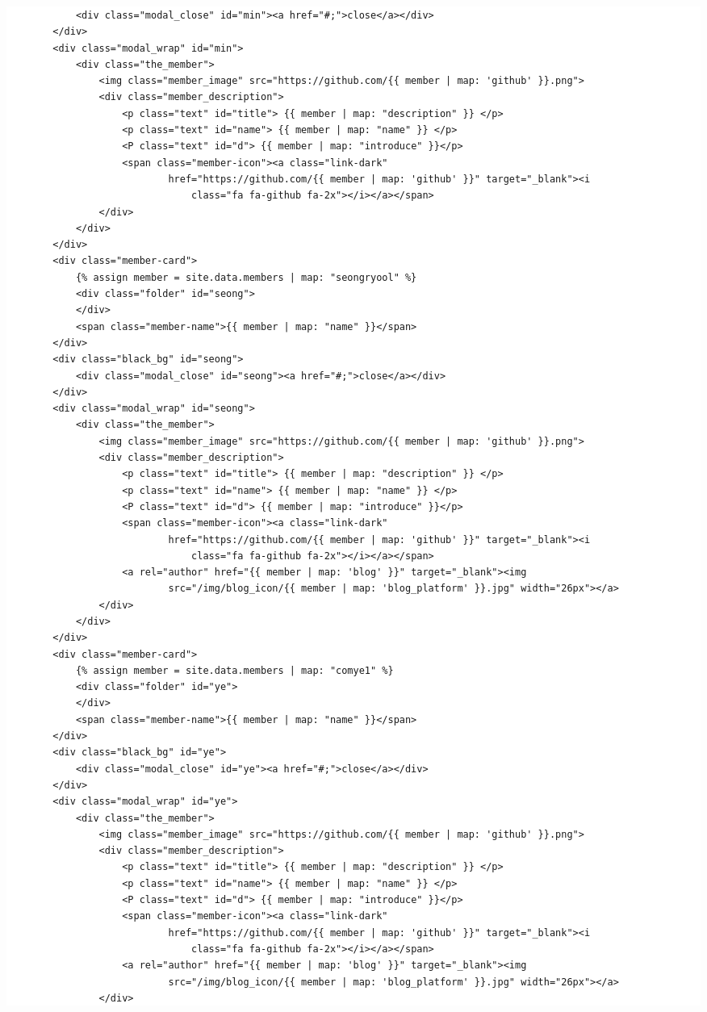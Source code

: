                 <div class="modal_close" id="min"><a href="#;">close</a></div>
            </div>
            <div class="modal_wrap" id="min">
                <div class="the_member">
                    <img class="member_image" src="https://github.com/{{ member | map: 'github' }}.png">
                    <div class="member_description">
                        <p class="text" id="title"> {{ member | map: "description" }} </p>
                        <p class="text" id="name"> {{ member | map: "name" }} </p>
                        <P class="text" id="d"> {{ member | map: "introduce" }}</p>
                        <span class="member-icon"><a class="link-dark"
                                href="https://github.com/{{ member | map: 'github' }}" target="_blank"><i
                                    class="fa fa-github fa-2x"></i></a></span>
                    </div>
                </div>
            </div>
            <div class="member-card">
                {% assign member = site.data.members | map: "seongryool" %}
                <div class="folder" id="seong">
                </div>
                <span class="member-name">{{ member | map: "name" }}</span>
            </div>
            <div class="black_bg" id="seong">
                <div class="modal_close" id="seong"><a href="#;">close</a></div>
            </div>
            <div class="modal_wrap" id="seong">
                <div class="the_member">
                    <img class="member_image" src="https://github.com/{{ member | map: 'github' }}.png">
                    <div class="member_description">
                        <p class="text" id="title"> {{ member | map: "description" }} </p>
                        <p class="text" id="name"> {{ member | map: "name" }} </p>
                        <P class="text" id="d"> {{ member | map: "introduce" }}</p>
                        <span class="member-icon"><a class="link-dark"
                                href="https://github.com/{{ member | map: 'github' }}" target="_blank"><i
                                    class="fa fa-github fa-2x"></i></a></span>
                        <a rel="author" href="{{ member | map: 'blog' }}" target="_blank"><img
                                src="/img/blog_icon/{{ member | map: 'blog_platform' }}.jpg" width="26px"></a>
                    </div>
                </div>
            </div>
            <div class="member-card">
                {% assign member = site.data.members | map: "comye1" %}
                <div class="folder" id="ye">
                </div>
                <span class="member-name">{{ member | map: "name" }}</span>
            </div>
            <div class="black_bg" id="ye">
                <div class="modal_close" id="ye"><a href="#;">close</a></div>
            </div>
            <div class="modal_wrap" id="ye">
                <div class="the_member">
                    <img class="member_image" src="https://github.com/{{ member | map: 'github' }}.png">
                    <div class="member_description">
                        <p class="text" id="title"> {{ member | map: "description" }} </p>
                        <p class="text" id="name"> {{ member | map: "name" }} </p>
                        <P class="text" id="d"> {{ member | map: "introduce" }}</p>
                        <span class="member-icon"><a class="link-dark"
                                href="https://github.com/{{ member | map: 'github' }}" target="_blank"><i
                                    class="fa fa-github fa-2x"></i></a></span>
                        <a rel="author" href="{{ member | map: 'blog' }}" target="_blank"><img
                                src="/img/blog_icon/{{ member | map: 'blog_platform' }}.jpg" width="26px"></a>
                    </div>